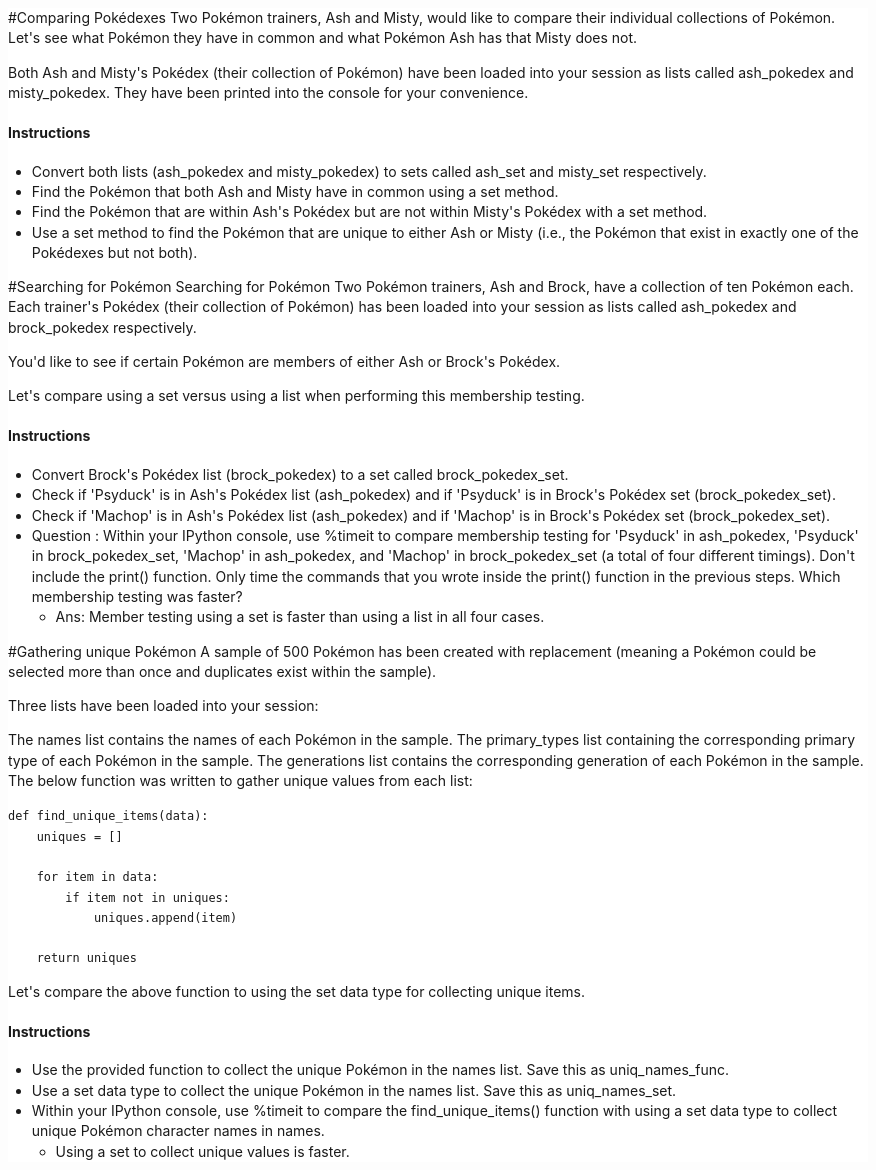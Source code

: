 #Comparing Pokédexes
Two Pokémon trainers, Ash and Misty, would like to compare their individual collections of Pokémon. Let's see what Pokémon they have in common and what Pokémon Ash has that Misty does not.

Both Ash and Misty's Pokédex (their collection of Pokémon) have been loaded into your session as lists called ash_pokedex and misty_pokedex. They have been printed into the console for your convenience.
#### Instructions
- Convert both lists (ash_pokedex and misty_pokedex) to sets called ash_set and misty_set respectively.
- Find the Pokémon that both Ash and Misty have in common using a set method.
- Find the Pokémon that are within Ash's Pokédex but are not within Misty's Pokédex with a set method.
- Use a set method to find the Pokémon that are unique to either Ash or Misty (i.e., the Pokémon that exist in exactly one of the Pokédexes but not both).

#Searching for Pokémon
Searching for Pokémon
Two Pokémon trainers, Ash and Brock, have a collection of ten Pokémon each. Each trainer's Pokédex (their collection of Pokémon) has been loaded into your session as lists called ash_pokedex and brock_pokedex respectively.

You'd like to see if certain Pokémon are members of either Ash or Brock's Pokédex.

Let's compare using a set versus using a list when performing this membership testing.
#### Instructions
- Convert Brock's Pokédex list (brock_pokedex) to a set called brock_pokedex_set.
- Check if 'Psyduck' is in Ash's Pokédex list (ash_pokedex) and if 'Psyduck' is in Brock's Pokédex set (brock_pokedex_set).
- Check if 'Machop' is in Ash's Pokédex list (ash_pokedex) and if 'Machop' is in Brock's Pokédex set (brock_pokedex_set).
- Question : Within your IPython console, use %timeit to compare membership testing for 'Psyduck' in ash_pokedex, 'Psyduck' in brock_pokedex_set, 'Machop' in ash_pokedex, and 'Machop' in brock_pokedex_set (a total of four different timings).  Don't include the print() function. Only time the commands that you wrote inside the print() function in the previous steps. Which membership testing was faster?
    - Ans: Member testing using a set is faster than using a list in all four cases.

#Gathering unique Pokémon
A sample of 500 Pokémon has been created with replacement (meaning a Pokémon could be selected more than once and duplicates exist within the sample).

Three lists have been loaded into your session:

The names list contains the names of each Pokémon in the sample.
The primary_types list containing the corresponding primary type of each Pokémon in the sample.
The generations list contains the corresponding generation of each Pokémon in the sample.
The below function was written to gather unique values from each list:
``````
def find_unique_items(data):
    uniques = []

    for item in data:
        if item not in uniques:
            uniques.append(item)

    return uniques
``````
Let's compare the above function to using the set data type for collecting unique items.
#### Instructions
- Use the provided function to collect the unique Pokémon in the names list. Save this as uniq_names_func.
- Use a set data type to collect the unique Pokémon in the names list. Save this as uniq_names_set.
- Within your IPython console, use %timeit to compare the find_unique_items() function with using a set data type to collect unique Pokémon character names in names.
    - Using a set to collect unique values is faster.